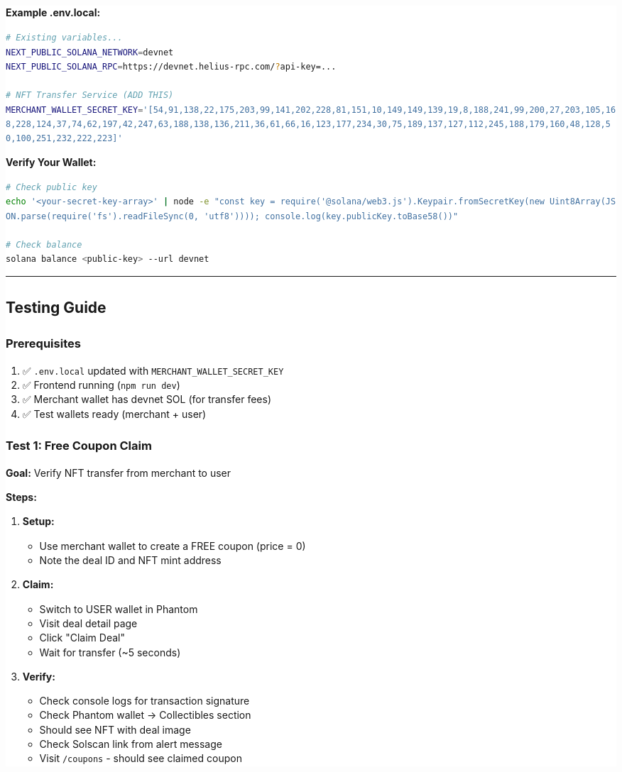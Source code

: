 **Example .env.local:**

```bash
# Existing variables...
NEXT_PUBLIC_SOLANA_NETWORK=devnet
NEXT_PUBLIC_SOLANA_RPC=https://devnet.helius-rpc.com/?api-key=...

# NFT Transfer Service (ADD THIS)
MERCHANT_WALLET_SECRET_KEY='[54,91,138,22,175,203,99,141,202,228,81,151,10,149,149,139,19,8,188,241,99,200,27,203,105,168,228,124,37,74,62,197,42,247,63,188,138,136,211,36,61,66,16,123,177,234,30,75,189,137,127,112,245,188,179,160,48,128,50,100,251,232,222,223]'
```

**Verify Your Wallet:**
```bash
# Check public key
echo '<your-secret-key-array>' | node -e "const key = require('@solana/web3.js').Keypair.fromSecretKey(new Uint8Array(JSON.parse(require('fs').readFileSync(0, 'utf8')))); console.log(key.publicKey.toBase58())"

# Check balance
solana balance <public-key> --url devnet
```

---

## Testing Guide

### Prerequisites

1. ✅ `.env.local` updated with `MERCHANT_WALLET_SECRET_KEY`
2. ✅ Frontend running (`npm run dev`)
3. ✅ Merchant wallet has devnet SOL (for transfer fees)
4. ✅ Test wallets ready (merchant + user)

### Test 1: Free Coupon Claim

**Goal:** Verify NFT transfer from merchant to user

**Steps:**
1. **Setup:**
   - Use merchant wallet to create a FREE coupon (price = 0)
   - Note the deal ID and NFT mint address

2. **Claim:**
   - Switch to USER wallet in Phantom
   - Visit deal detail page
   - Click "Claim Deal"
   - Wait for transfer (~5 seconds)

3. **Verify:**
   - Check console logs for transaction signature
   - Check Phantom wallet → Collectibles section
   - Should see NFT with deal image
   - Check Solscan link from alert message
   - Visit `/coupons` - should see claimed coupon
